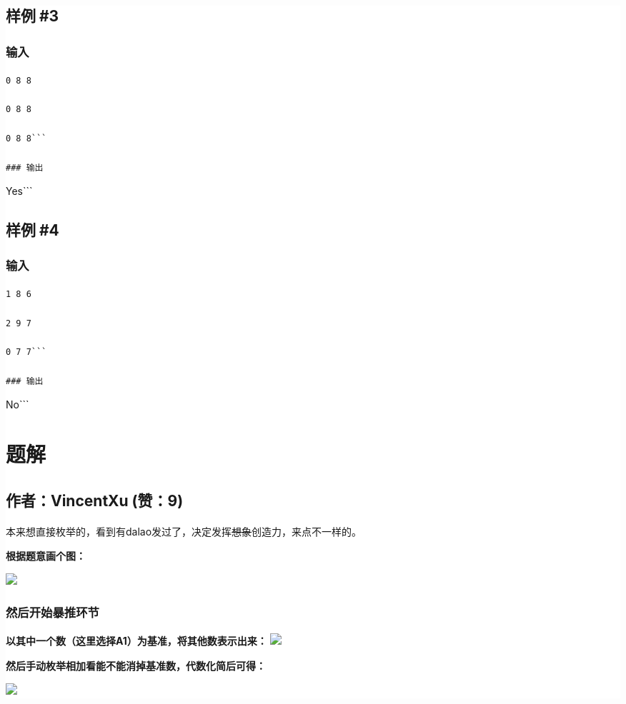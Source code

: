 ## 样例 #3

### 输入

```
0 8 8

0 8 8

0 8 8```

### 输出

```
Yes```

## 样例 #4

### 输入

```
1 8 6

2 9 7

0 7 7```

### 输出

```
No```

# 题解

## 作者：VincentXu (赞：9)

本来想直接枚举的，看到有dalao发过了，决定发挥~~想象~~创造力，来点不一样的。

**根据题意画个图：**

![](https://s1.ax1x.com/2020/03/30/GupxmT.png)

### 然后开始暴推环节

**以其中一个数（这里选择A1）为基准，将其他数表示出来：**
![](https://s1.ax1x.com/2020/03/30/GuClaF.png)

**然后手动枚举相加看能不能消掉基准数，代数化简后可得：**

![](https://s1.ax1x.com/2020/03/30/GuPDmV.png)
